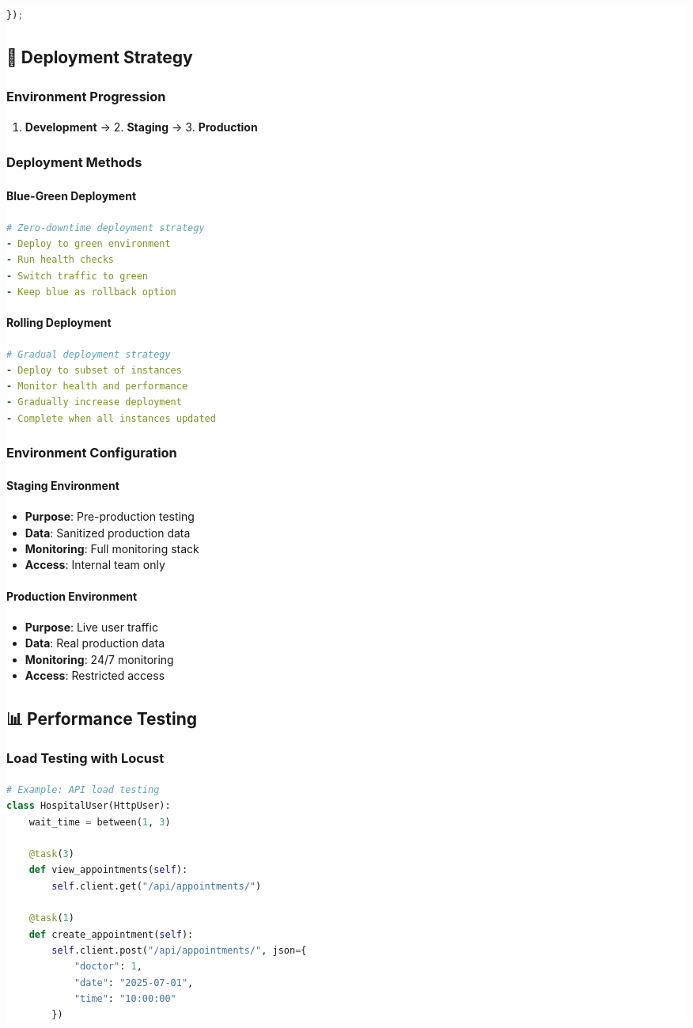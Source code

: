 ```javascript
});
```

## 🚀 Deployment Strategy

### Environment Progression

1. **Development** → 2. **Staging** → 3. **Production**

### Deployment Methods

#### Blue-Green Deployment
```yaml
# Zero-downtime deployment strategy
- Deploy to green environment
- Run health checks
- Switch traffic to green
- Keep blue as rollback option
```

#### Rolling Deployment
```yaml
# Gradual deployment strategy
- Deploy to subset of instances
- Monitor health and performance
- Gradually increase deployment
- Complete when all instances updated
```

### Environment Configuration

#### Staging Environment
- **Purpose**: Pre-production testing
- **Data**: Sanitized production data
- **Monitoring**: Full monitoring stack
- **Access**: Internal team only

#### Production Environment
- **Purpose**: Live user traffic
- **Data**: Real production data
- **Monitoring**: 24/7 monitoring
- **Access**: Restricted access

## 📊 Performance Testing

### Load Testing with Locust

```python
# Example: API load testing
class HospitalUser(HttpUser):
    wait_time = between(1, 3)
    
    @task(3)
    def view_appointments(self):
        self.client.get("/api/appointments/")
    
    @task(1)
    def create_appointment(self):
        self.client.post("/api/appointments/", json={
            "doctor": 1,
            "date": "2025-07-01",
            "time": "10:00:00"
        })
```